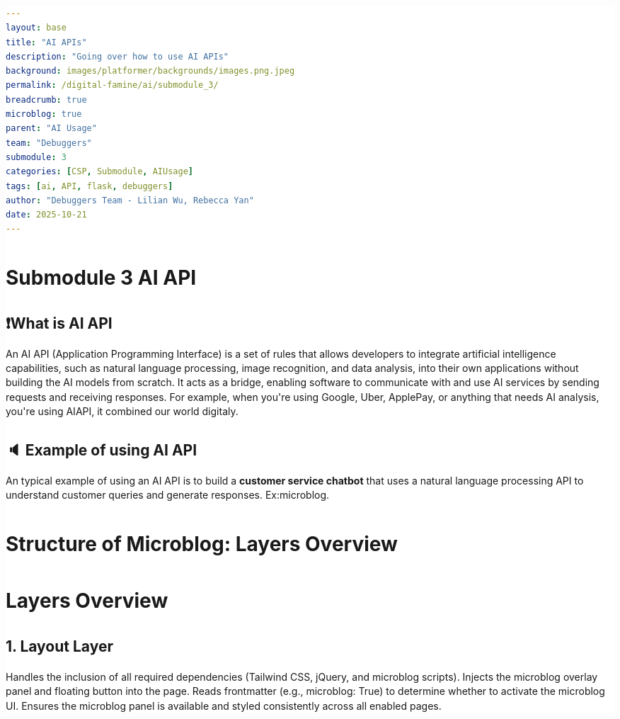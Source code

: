 ```yaml
---
layout: base
title: "AI APIs"
description: "Going over how to use AI APIs"
background: images/platformer/backgrounds/images.png.jpeg
permalink: /digital-famine/ai/submodule_3/
breadcrumb: true
microblog: true
parent: "AI Usage"
team: "Debuggers"
submodule: 3
categories: [CSP, Submodule, AIUsage]
tags: [ai, API, flask, debuggers]
author: "Debuggers Team - Lilian Wu, Rebecca Yan"
date: 2025-10-21
---
```


# Submodule 3 AI API


## ❗️What is AI API
An AI API (Application Programming Interface) is a set of rules that allows developers to integrate artificial intelligence capabilities, such as natural language processing, image recognition, and data analysis, into their own applications without building the AI models from scratch. It acts as a bridge, enabling software to communicate with and use AI services by sending requests and receiving responses. For example, when you're using Google, Uber, ApplePay, or anything that needs AI analysis, you're using AIAPI, it combined our world digitaly.


## 🔈 Example of using AI API 
An typical example of using an AI API is to build a **customer service chatbot** that uses a natural language processing API to understand customer queries and generate responses. Ex:microblog.



#
#
# 
# Structure of Microblog: Layers Overview

# Layers Overview

## 1. Layout Layer 

Handles the inclusion of all required dependencies (Tailwind CSS, jQuery, and microblog scripts).
Injects the microblog overlay panel and floating button into the page.
Reads frontmatter (e.g., microblog: True) to determine whether to activate the microblog UI.
Ensures the microblog panel is available and styled consistently across all enabled pages.
